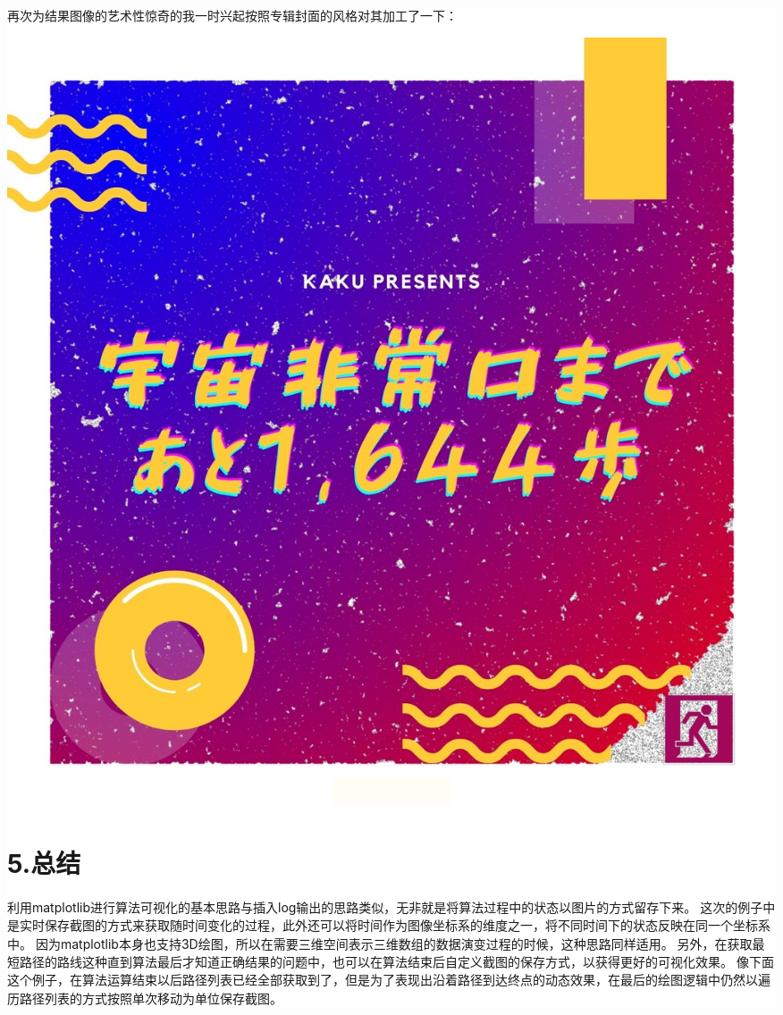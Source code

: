 再次为结果图像的艺术性惊奇的我一时兴起按照专辑封面的风格对其加工了一下：

![1,000*1,000棋盘结果专辑封面风](/matplotlib-algorithm-visualization/1000x1000-result-jacket.jpg)

# 5.总结
利用matplotlib进行算法可视化的基本思路与插入log输出的思路类似，无非就是将算法过程中的状态以图片的方式留存下来。
这次的例子中是实时保存截图的方式来获取随时间变化的过程，此外还可以将时间作为图像坐标系的维度之一，将不同时间下的状态反映在同一个坐标系中。
因为matplotlib本身也支持3D绘图，所以在需要三维空间表示三维数组的数据演变过程的时候，这种思路同样适用。
另外，在获取最短路径的路线这种直到算法最后才知道正确结果的问题中，也可以在算法结束后自定义截图的保存方式，以获得更好的可视化效果。
像下面这个例子，在算法运算结束以后路径列表已经全部获取到了，但是为了表现出沿着路径到达终点的动态效果，在最后的绘图逻辑中仍然以遍历路径列表的方式按照单次移动为单位保存截图。
